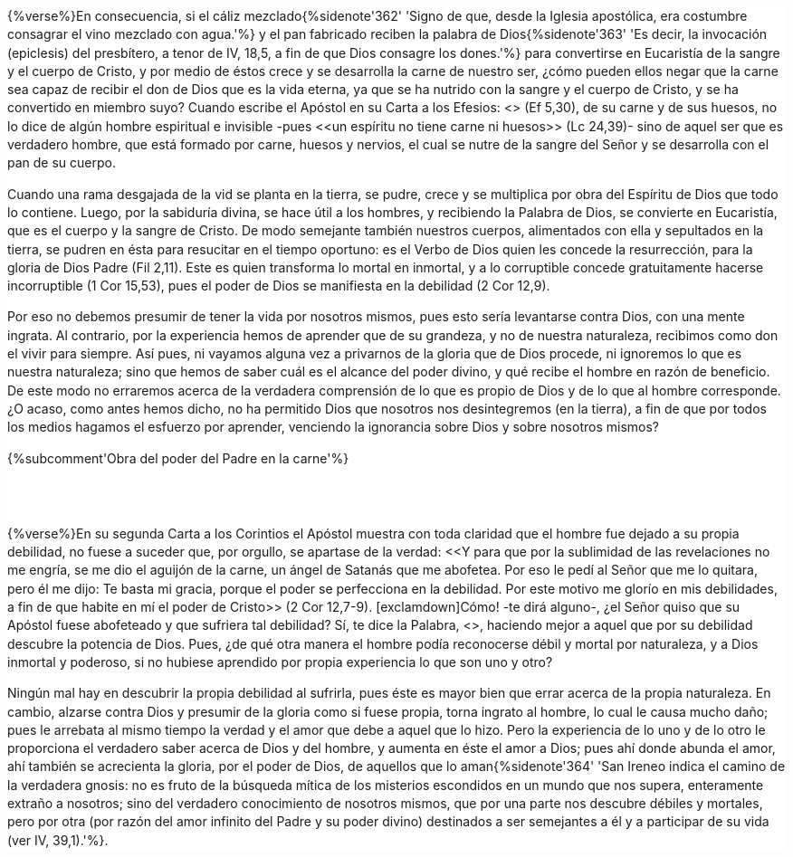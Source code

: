 {%verse%}En consecuencia, si el cáliz mezclado{%sidenote'362' 'Signo de que, desde la Iglesia apostólica, era costumbre consagrar el vino mezclado con agua.'%} y el pan fabricado reciben la palabra de Dios{%sidenote'363' 'Es decir, la invocación (epiclesis) del presbítero, a tenor de IV, 18,5, a fin de que Dios consagre los dones.'%} para convertirse en Eucaristía de la sangre y el cuerpo de Cristo, y por medio de éstos crece y se desarrolla la carne de nuestro ser, ¿cómo pueden ellos negar que la carne sea capaz de recibir el don de Dios que es la vida eterna, ya que se ha nutrido con la sangre y el cuerpo de Cristo, y se ha convertido en miembro suyo? Cuando escribe el Apóstol en su Carta a los Efesios: <<Somos miembros de su cuerpo>> (Ef 5,30), de su carne y de sus huesos, no lo dice de algún hombre espiritual e invisible -pues <<un espíritu no tiene carne ni huesos>> (Lc 24,39)- sino de aquel ser que es verdadero hombre, que está formado por carne, huesos y nervios, el cual se nutre de la sangre del Señor y se desarrolla con el pan de su cuerpo.

Cuando una rama desgajada de la vid se planta en la tierra, se pudre, crece y se multiplica por obra del Espíritu de Dios que todo lo contiene. Luego, por la sabiduría divina, se hace útil a los hombres, y recibiendo la Palabra de Dios, se convierte en Eucaristía, que es el cuerpo y la sangre de Cristo. De modo semejante también nuestros cuerpos, alimentados con ella y sepultados en la tierra, se pudren en ésta para resucitar en el tiempo oportuno: es el Verbo de Dios quien les concede la resurrección, para la gloria de Dios Padre (Fil 2,11). Este es quien transforma lo mortal en inmortal, y a lo corruptible concede gratuitamente hacerse incorruptible (1 Cor 15,53), pues el poder de Dios se manifiesta en la debilidad (2 Cor 12,9).

Por eso no debemos presumir de tener la vida por nosotros mismos, pues esto sería levantarse contra Dios, con una mente ingrata. Al contrario, por la experiencia hemos de aprender que de su grandeza, y no de nuestra naturaleza, recibimos como don el vivir para siempre. Así pues, ni vayamos alguna vez a privarnos de la gloria que de Dios procede, ni ignoremos lo que es nuestra naturaleza; sino que hemos de saber cuál es el alcance del poder divino, y qué recibe el hombre en razón de beneficio. De este modo no erraremos acerca de la verdadera comprensión de lo que es propio de Dios y de lo que al hombre corresponde. ¿O acaso, como antes hemos dicho, no ha permitido Dios que nosotros nos desintegremos (en la tierra), a fin de que por todos los medios hagamos el esfuerzo por aprender, venciendo la ignorancia sobre Dios y sobre nosotros mismos?

{%subcomment'Obra del poder del Padre en la carne'%}

### &nbsp;

{%verse%}En su segunda Carta a los Corintios el Apóstol muestra con toda claridad que el hombre fue dejado a su propia debilidad, no fuese a suceder que, por orgullo, se apartase de la verdad: <<Y para que por la sublimidad de las revelaciones no me engría, se me dio el aguijón de la carne, un ángel de Satanás que me abofetea. Por eso le pedí al Señor que me lo quitara, pero él me dijo: Te basta mi gracia, porque el poder se perfecciona en la debilidad. Por este motivo me glorío en mis debilidades, a fin de que habite en mí el poder de Cristo>> (2 Cor 12,7-9). [exclamdown]Cómo! -te dirá alguno-, ¿el Señor quiso que su Apóstol fuese abofeteado y que sufriera tal debilidad? Sí, te dice la Palabra, <<porque el poder se perfecciona en la debilidad>>, haciendo mejor a aquel que por su debilidad descubre la potencia de Dios. Pues, ¿de qué otra manera el hombre podía reconocerse débil y mortal por naturaleza, y a Dios inmortal y poderoso, si no hubiese aprendido por propia experiencia lo que son uno y otro?

Ningún mal hay en descubrir la propia debilidad al sufrirla, pues éste es mayor bien que errar acerca de la propia naturaleza. En cambio, alzarse contra Dios y presumir de la gloria como si fuese propia, torna ingrato al hombre, lo cual le causa mucho daño; pues le arrebata al mismo tiempo la verdad y el amor que debe a aquel que lo hizo. Pero la experiencia de lo uno y de lo otro le proporciona el verdadero saber acerca de Dios y del hombre, y aumenta en éste el amor a Dios; pues ahí donde abunda el amor, ahí también se acrecienta la gloria, por el poder de Dios, de aquellos que lo aman{%sidenote'364' 'San Ireneo indica el camino de la verdadera gnosis: no es fruto de la búsqueda mítica de los misterios escondidos en un mundo que nos supera, enteramente extraño a nosotros; sino del verdadero conocimiento de nosotros mismos, que por una parte nos descubre débiles y mortales, pero por otra (por razón del amor infinito del Padre y su poder divino) destinados a ser semejantes a él y a participar de su vida (ver IV, 39,1).'%}.
